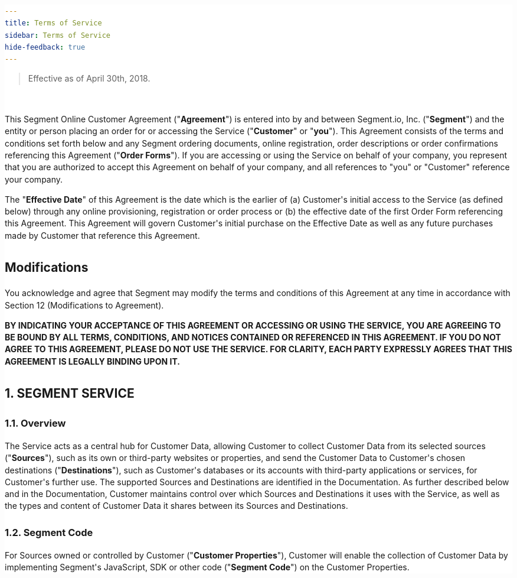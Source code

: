```yaml
---
title: Terms of Service
sidebar: Terms of Service
hide-feedback: true
---
```


[email]: mailto:legal@segment.com

> Effective as of April 30th, 2018.

<br />

This Segment Online Customer Agreement ("**Agreement**") is entered into by and between Segment.io, Inc. ("**Segment**") and the entity or person placing an order for or accessing the Service ("**Customer**" or "**you**"). This Agreement consists of the terms and conditions set forth below and any Segment ordering documents, online registration, order descriptions or order confirmations referencing this Agreement ("**Order Forms**"). If you are accessing or using the Service on behalf of your company, you represent that you are authorized to accept this Agreement on behalf of your company, and all references to "you" or "Customer" reference your company.

The "**Effective Date**" of this Agreement is the date which is the earlier of (a) Customer's initial access to the Service (as defined below) through any online provisioning, registration or order process or (b) the effective date of the first Order Form referencing this Agreement. This Agreement will govern Customer's initial purchase on the Effective Date as well as any future purchases made by Customer that reference this Agreement.

## **Modifications**

You acknowledge and agree that Segment may modify the terms and conditions of this Agreement at any time in accordance with Section 12 (Modifications to Agreement).

**BY INDICATING YOUR ACCEPTANCE OF THIS AGREEMENT OR ACCESSING OR USING THE SERVICE, YOU ARE AGREEING TO BE BOUND BY ALL TERMS, CONDITIONS, AND NOTICES CONTAINED OR REFERENCED IN THIS AGREEMENT. IF YOU DO NOT AGREE TO THIS AGREEMENT, PLEASE DO NOT USE THE SERVICE. FOR CLARITY, EACH PARTY EXPRESSLY AGREES THAT THIS AGREEMENT IS LEGALLY BINDING UPON IT.**

## **1. SEGMENT SERVICE**

### 1.1. Overview

The Service acts as a central hub for Customer Data, allowing Customer to collect Customer Data from its selected sources ("**Sources**"), such as its own or third-party websites or properties, and send the Customer Data to Customer's chosen destinations ("**Destinations**"), such as Customer's databases or its accounts with third-party applications or services, for Customer's further use. The supported Sources and Destinations are identified in the Documentation. As further described below and in the Documentation, Customer maintains control over which Sources and Destinations it uses with the Service, as well as the types and content of Customer Data it shares between its Sources and Destinations.

### 1.2. Segment Code

For Sources owned or controlled by Customer ("**Customer Properties**"), Customer will enable the collection of Customer Data by implementing Segment's JavaScript, SDK or other code ("**Segment Code**") on the Customer Properties.
